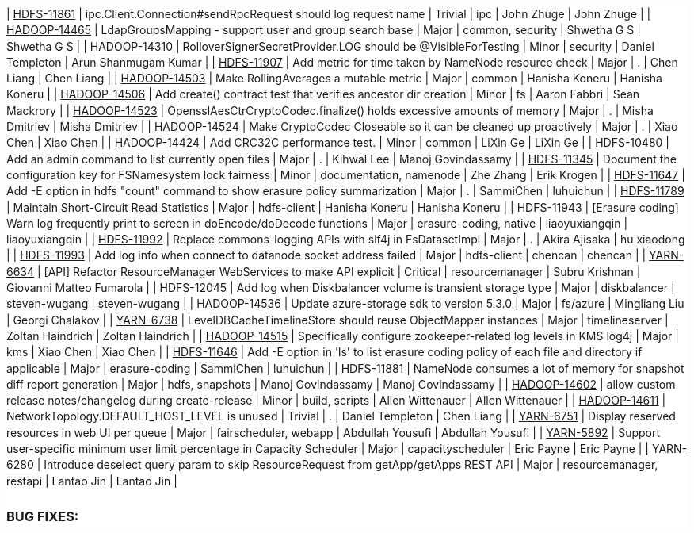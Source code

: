| [HDFS-11861](https://issues.apache.org/jira/browse/HDFS-11861) | ipc.Client.Connection#sendRpcRequest should log request name |  Trivial | ipc | John Zhuge | John Zhuge |
| [HADOOP-14465](https://issues.apache.org/jira/browse/HADOOP-14465) | LdapGroupsMapping - support user and group search base |  Major | common, security | Shwetha G S | Shwetha G S |
| [HADOOP-14310](https://issues.apache.org/jira/browse/HADOOP-14310) | RolloverSignerSecretProvider.LOG should be @VisibleForTesting |  Minor | security | Daniel Templeton | Arun Shanmugam Kumar |
| [HDFS-11907](https://issues.apache.org/jira/browse/HDFS-11907) | Add metric for time taken by NameNode resource check |  Major | . | Chen Liang | Chen Liang |
| [HADOOP-14503](https://issues.apache.org/jira/browse/HADOOP-14503) | Make RollingAverages a mutable metric |  Major | common | Hanisha Koneru | Hanisha Koneru |
| [HADOOP-14506](https://issues.apache.org/jira/browse/HADOOP-14506) | Add create() contract test that verifies ancestor dir creation |  Minor | fs | Aaron Fabbri | Sean Mackrory |
| [HADOOP-14523](https://issues.apache.org/jira/browse/HADOOP-14523) | OpensslAesCtrCryptoCodec.finalize() holds excessive amounts of memory |  Major | . | Misha Dmitriev | Misha Dmitriev |
| [HADOOP-14524](https://issues.apache.org/jira/browse/HADOOP-14524) | Make CryptoCodec Closeable so it can be cleaned up proactively |  Major | . | Xiao Chen | Xiao Chen |
| [HADOOP-14424](https://issues.apache.org/jira/browse/HADOOP-14424) | Add CRC32C performance test. |  Minor | common | LiXin Ge | LiXin Ge |
| [HDFS-10480](https://issues.apache.org/jira/browse/HDFS-10480) | Add an admin command to list currently open files |  Major | . | Kihwal Lee | Manoj Govindassamy |
| [HDFS-11345](https://issues.apache.org/jira/browse/HDFS-11345) | Document the configuration key for FSNamesystem lock fairness |  Minor | documentation, namenode | Zhe Zhang | Erik Krogen |
| [HDFS-11647](https://issues.apache.org/jira/browse/HDFS-11647) | Add -E option in hdfs "count" command to show erasure policy summarization |  Major | . | SammiChen | luhuichun |
| [HDFS-11789](https://issues.apache.org/jira/browse/HDFS-11789) | Maintain Short-Circuit Read Statistics |  Major | hdfs-client | Hanisha Koneru | Hanisha Koneru |
| [HDFS-11943](https://issues.apache.org/jira/browse/HDFS-11943) | [Erasure coding] Warn log frequently print to screen in doEncode/doDecode functions |  Major | erasure-coding, native | liaoyuxiangqin | liaoyuxiangqin |
| [HDFS-11992](https://issues.apache.org/jira/browse/HDFS-11992) | Replace commons-logging APIs with slf4j in FsDatasetImpl |  Major | . | Akira Ajisaka | hu xiaodong |
| [HDFS-11993](https://issues.apache.org/jira/browse/HDFS-11993) | Add log info when connect to datanode socket address failed |  Major | hdfs-client | chencan | chencan |
| [YARN-6634](https://issues.apache.org/jira/browse/YARN-6634) | [API] Refactor ResourceManager WebServices to make API explicit |  Critical | resourcemanager | Subru Krishnan | Giovanni Matteo Fumarola |
| [HDFS-12045](https://issues.apache.org/jira/browse/HDFS-12045) | Add log when Diskbalancer volume is transient storage type |  Major | diskbalancer | steven-wugang | steven-wugang |
| [HADOOP-14536](https://issues.apache.org/jira/browse/HADOOP-14536) | Update azure-storage sdk to version 5.3.0 |  Major | fs/azure | Mingliang Liu | Georgi Chalakov |
| [YARN-6738](https://issues.apache.org/jira/browse/YARN-6738) | LevelDBCacheTimelineStore should reuse ObjectMapper instances |  Major | timelineserver | Zoltan Haindrich | Zoltan Haindrich |
| [HADOOP-14515](https://issues.apache.org/jira/browse/HADOOP-14515) | Specifically configure zookeeper-related log levels in KMS log4j |  Major | kms | Xiao Chen | Xiao Chen |
| [HDFS-11646](https://issues.apache.org/jira/browse/HDFS-11646) | Add -E option in 'ls' to list erasure coding policy of each file and directory if applicable |  Major | erasure-coding | SammiChen | luhuichun |
| [HDFS-11881](https://issues.apache.org/jira/browse/HDFS-11881) | NameNode consumes a lot of memory for snapshot diff report generation |  Major | hdfs, snapshots | Manoj Govindassamy | Manoj Govindassamy |
| [HADOOP-14602](https://issues.apache.org/jira/browse/HADOOP-14602) | allow custom release notes/changelog during create-release |  Minor | build, scripts | Allen Wittenauer | Allen Wittenauer |
| [HADOOP-14611](https://issues.apache.org/jira/browse/HADOOP-14611) | NetworkTopology.DEFAULT\_HOST\_LEVEL is unused |  Trivial | . | Daniel Templeton | Chen Liang |
| [YARN-6751](https://issues.apache.org/jira/browse/YARN-6751) | Display reserved resources in web UI per queue |  Major | fairscheduler, webapp | Abdullah Yousufi | Abdullah Yousufi |
| [YARN-5892](https://issues.apache.org/jira/browse/YARN-5892) | Support user-specific minimum user limit percentage in Capacity Scheduler |  Major | capacityscheduler | Eric Payne | Eric Payne |
| [YARN-6280](https://issues.apache.org/jira/browse/YARN-6280) | Introduce deselect query param to skip ResourceRequest from getApp/getApps REST API |  Major | resourcemanager, restapi | Lantao Jin | Lantao Jin |


### BUG FIXES:
